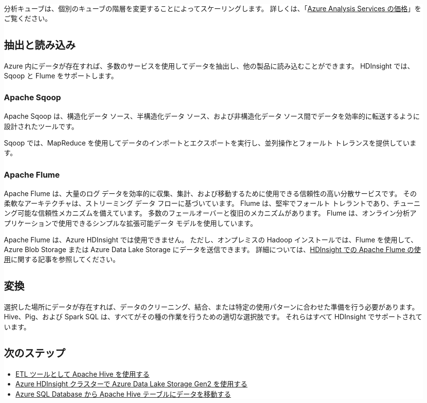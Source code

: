 分析キューブは、個別のキューブの階層を変更することによってスケーリングします。 詳しくは、「[Azure Analysis Services の価格](https://azure.microsoft.com/pricing/details/analysis-services/)」をご覧ください。

## <a name="extract-and-load"></a>抽出と読み込み

Azure 内にデータが存在すれば、多数のサービスを使用してデータを抽出し、他の製品に読み込むことができます。 HDInsight では、Sqoop と Flume をサポートします。

### <a name="apache-sqoop"></a>Apache Sqoop

Apache Sqoop は、構造化データ ソース、半構造化データ ソース、および非構造化データ ソース間でデータを効率的に転送するように設計されたツールです。

Sqoop では、MapReduce を使用してデータのインポートとエクスポートを実行し、並列操作とフォールト トレランスを提供しています。

### <a name="apache-flume"></a>Apache Flume

Apache Flume は、大量のログ データを効率的に収集、集計、および移動するために使用できる信頼性の高い分散サービスです。 その柔軟なアーキテクチャは、ストリーミング データ フローに基づいています。 Flume は、堅牢でフォールト トレラントであり、チューニング可能な信頼性メカニズムを備えています。 多数のフェールオーバーと復旧のメカニズムがあります。 Flume は、オンライン分析アプリケーションで使用できるシンプルな拡張可能データ モデルを使用しています。

Apache Flume は、Azure HDInsight では使用できません。 ただし、オンプレミスの Hadoop インストールでは、Flume を使用して、Azure Blob Storage または Azure Data Lake Storage にデータを送信できます。 詳細については、[HDInsight での Apache Flume の使用](https://web.archive.org/web/20190217104751/https://blogs.msdn.microsoft.com/bigdatasupport/2014/03/18/using-apache-flume-with-hdinsight/)に関する記事を参照してください。

## <a name="transform"></a>変換

選択した場所にデータが存在すれば、データのクリーニング、結合、または特定の使用パターンに合わせた準備を行う必要があります。 Hive、Pig、および Spark SQL は、すべてがその種の作業を行うための適切な選択肢です。 それらはすべて HDInsight でサポートされています。

## <a name="next-steps"></a>次のステップ

- [ETL ツールとして Apache Hive を使用する](apache-hadoop-using-apache-hive-as-an-etl-tool.md)
- [Azure HDInsight クラスターで Azure Data Lake Storage Gen2 を使用する](../hdinsight-hadoop-use-data-lake-storage-gen2.md)
- [Azure SQL Database から Apache Hive テーブルにデータを移動する](./apache-hadoop-use-sqoop-mac-linux.md)
